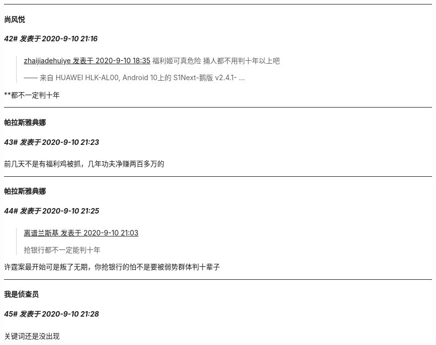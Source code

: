 



*****

####  尚风悦  
##### 42#       发表于 2020-9-10 21:16



<blockquote><a href="httphttps://bbs.saraba1st.com/2b/forum.php?mod=redirect&amp;goto=findpost&amp;pid=48699095&amp;ptid=1959241" target="_blank">zhaijiadehuiye 发表于 2020-9-10 18:35</a>
福利姬可真危险 捅人都不用判十年以上吧

—— 来自 HUAWEI HLK-AL00, Android 10上的 S1Next-鹅版 v2.4.1- ...</blockquote>
**都不一定判十年







*****

####  帕拉斯雅典娜  
##### 43#       发表于 2020-9-10 21:23




前几天不是有福利鸡被抓，几年功夫净赚两百多万的







*****

####  帕拉斯雅典娜  
##### 44#       发表于 2020-9-10 21:25



<blockquote><a href="httphttps://bbs.saraba1st.com/2b/forum.php?mod=redirect&amp;goto=findpost&amp;pid=48700235&amp;ptid=1959241" target="_blank">离谱兰斯基 发表于 2020-9-10 21:03</a>

抢银行都不一定能判十年</blockquote>
许霆案最开始可是叛了无期，你抢银行的怕不是要被弱势群体判十辈子







*****

####  我是侦查员  
##### 45#       发表于 2020-9-10 21:28




关键词还是没出现
